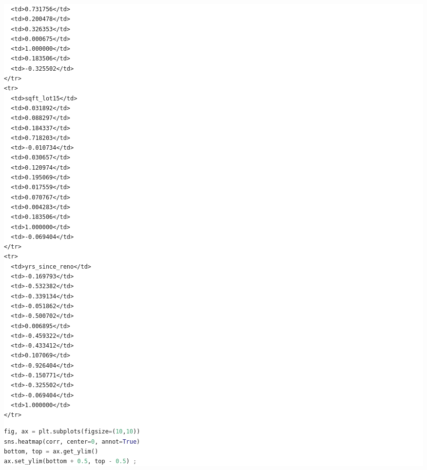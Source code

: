       <td>0.731756</td>
      <td>0.200478</td>
      <td>0.326353</td>
      <td>0.000675</td>
      <td>1.000000</td>
      <td>0.183506</td>
      <td>-0.325502</td>
    </tr>
    <tr>
      <td>sqft_lot15</td>
      <td>0.031892</td>
      <td>0.088297</td>
      <td>0.184337</td>
      <td>0.718203</td>
      <td>-0.010734</td>
      <td>0.030657</td>
      <td>0.120974</td>
      <td>0.195069</td>
      <td>0.017559</td>
      <td>0.070767</td>
      <td>0.004283</td>
      <td>0.183506</td>
      <td>1.000000</td>
      <td>-0.069404</td>
    </tr>
    <tr>
      <td>yrs_since_reno</td>
      <td>-0.169793</td>
      <td>-0.532382</td>
      <td>-0.339134</td>
      <td>-0.051862</td>
      <td>-0.500702</td>
      <td>0.006895</td>
      <td>-0.459322</td>
      <td>-0.433412</td>
      <td>0.107069</td>
      <td>-0.926404</td>
      <td>-0.150771</td>
      <td>-0.325502</td>
      <td>-0.069404</td>
      <td>1.000000</td>
    </tr>
  </tbody>
</table>
</div>




```python
fig, ax = plt.subplots(figsize=(10,10))
sns.heatmap(corr, center=0, annot=True)
bottom, top = ax.get_ylim()
ax.set_ylim(bottom + 0.5, top - 0.5) ;
```
